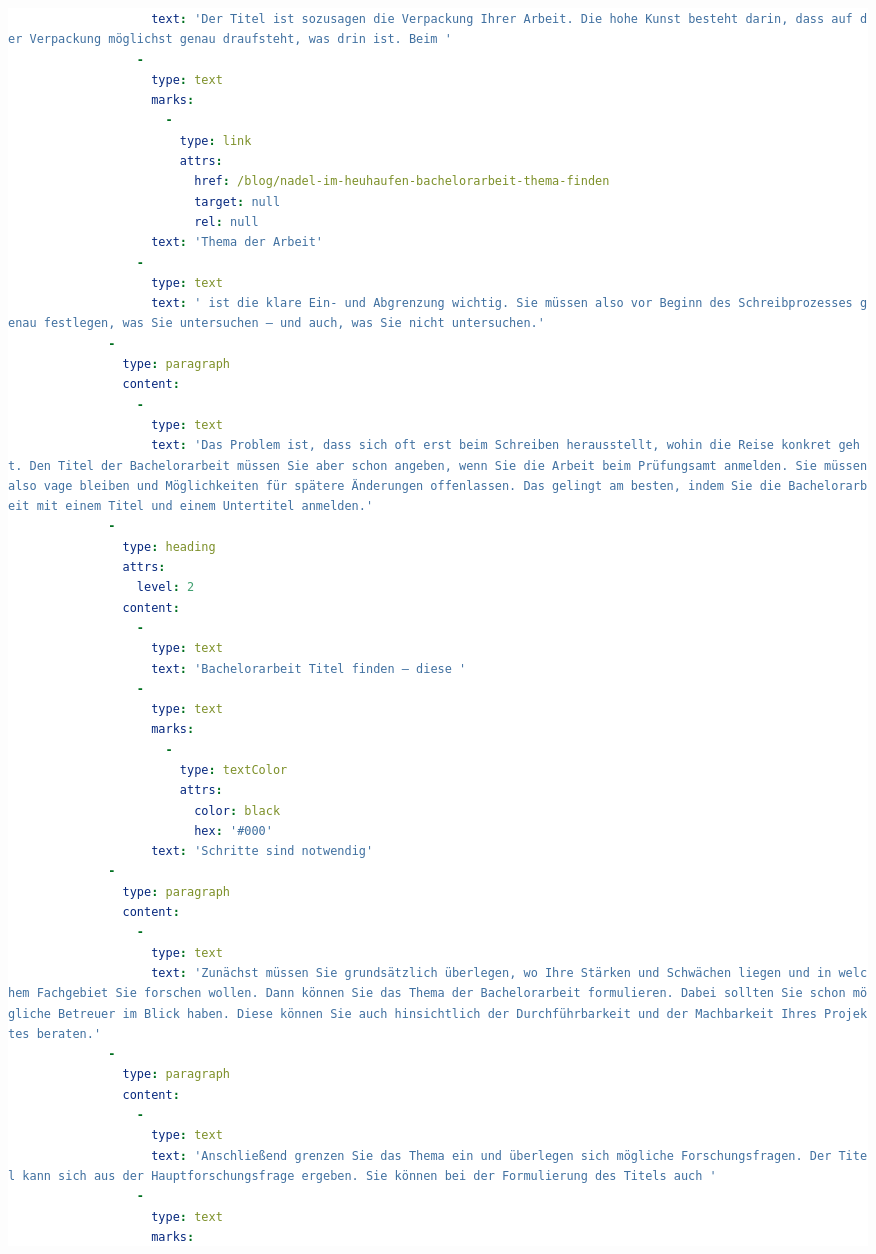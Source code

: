 ```yaml
                    text: 'Der Titel ist sozusagen die Verpackung Ihrer Arbeit. Die hohe Kunst besteht darin, dass auf der Verpackung möglichst genau draufsteht, was drin ist. Beim '
                  -
                    type: text
                    marks:
                      -
                        type: link
                        attrs:
                          href: /blog/nadel-im-heuhaufen-bachelorarbeit-thema-finden
                          target: null
                          rel: null
                    text: 'Thema der Arbeit'
                  -
                    type: text
                    text: ' ist die klare Ein- und Abgrenzung wichtig. Sie müssen also vor Beginn des Schreibprozesses genau festlegen, was Sie untersuchen – und auch, was Sie nicht untersuchen.'
              -
                type: paragraph
                content:
                  -
                    type: text
                    text: 'Das Problem ist, dass sich oft erst beim Schreiben herausstellt, wohin die Reise konkret geht. Den Titel der Bachelorarbeit müssen Sie aber schon angeben, wenn Sie die Arbeit beim Prüfungsamt anmelden. Sie müssen also vage bleiben und Möglichkeiten für spätere Änderungen offenlassen. Das gelingt am besten, indem Sie die Bachelorarbeit mit einem Titel und einem Untertitel anmelden.'
              -
                type: heading
                attrs:
                  level: 2
                content:
                  -
                    type: text
                    text: 'Bachelorarbeit Titel finden – diese '
                  -
                    type: text
                    marks:
                      -
                        type: textColor
                        attrs:
                          color: black
                          hex: '#000'
                    text: 'Schritte sind notwendig'
              -
                type: paragraph
                content:
                  -
                    type: text
                    text: 'Zunächst müssen Sie grundsätzlich überlegen, wo Ihre Stärken und Schwächen liegen und in welchem Fachgebiet Sie forschen wollen. Dann können Sie das Thema der Bachelorarbeit formulieren. Dabei sollten Sie schon mögliche Betreuer im Blick haben. Diese können Sie auch hinsichtlich der Durchführbarkeit und der Machbarkeit Ihres Projektes beraten.'
              -
                type: paragraph
                content:
                  -
                    type: text
                    text: 'Anschließend grenzen Sie das Thema ein und überlegen sich mögliche Forschungsfragen. Der Titel kann sich aus der Hauptforschungsfrage ergeben. Sie können bei der Formulierung des Titels auch '
                  -
                    type: text
                    marks:
```
